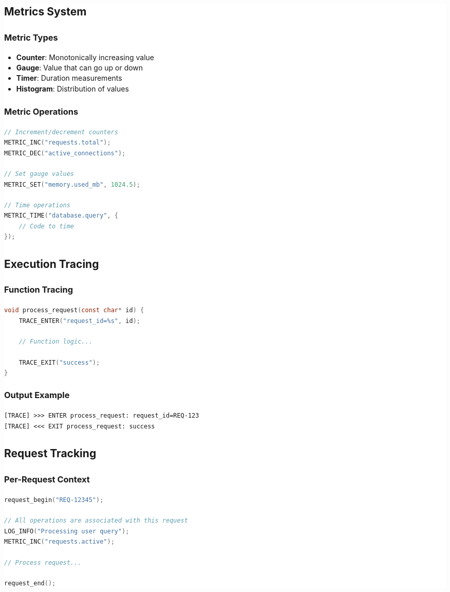 ## Metrics System

### Metric Types
- **Counter**: Monotonically increasing value
- **Gauge**: Value that can go up or down
- **Timer**: Duration measurements
- **Histogram**: Distribution of values

### Metric Operations
```c
// Increment/decrement counters
METRIC_INC("requests.total");
METRIC_DEC("active_connections");

// Set gauge values
METRIC_SET("memory.used_mb", 1024.5);

// Time operations
METRIC_TIME("database.query", {
    // Code to time
});
```

## Execution Tracing

### Function Tracing
```c
void process_request(const char* id) {
    TRACE_ENTER("request_id=%s", id);
    
    // Function logic...
    
    TRACE_EXIT("success");
}
```

### Output Example
```
[TRACE] >>> ENTER process_request: request_id=REQ-123
[TRACE] <<< EXIT process_request: success
```

## Request Tracking

### Per-Request Context
```c
request_begin("REQ-12345");

// All operations are associated with this request
LOG_INFO("Processing user query");
METRIC_INC("requests.active");

// Process request...

request_end();
```
